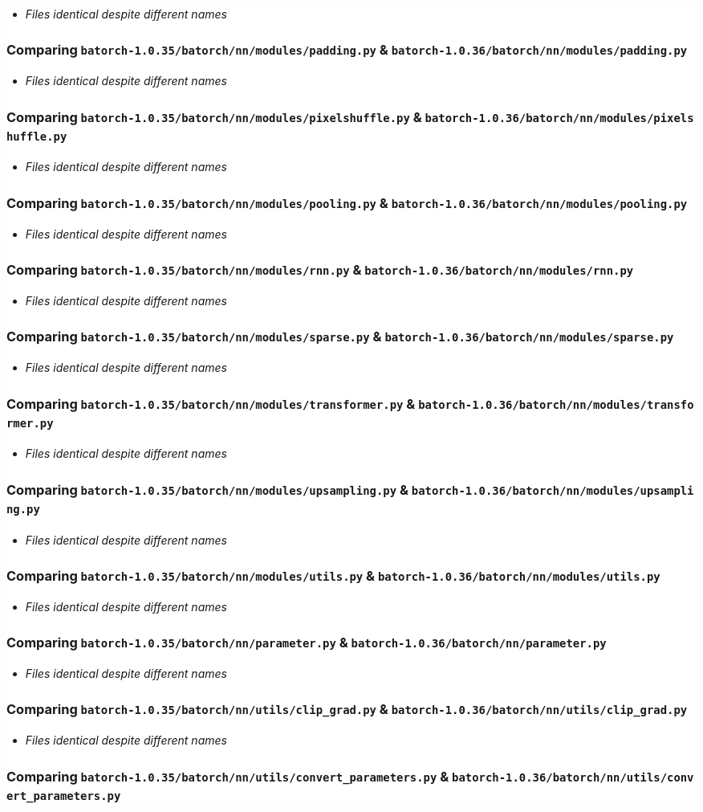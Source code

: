  * *Files identical despite different names*

### Comparing `batorch-1.0.35/batorch/nn/modules/padding.py` & `batorch-1.0.36/batorch/nn/modules/padding.py`

 * *Files identical despite different names*

### Comparing `batorch-1.0.35/batorch/nn/modules/pixelshuffle.py` & `batorch-1.0.36/batorch/nn/modules/pixelshuffle.py`

 * *Files identical despite different names*

### Comparing `batorch-1.0.35/batorch/nn/modules/pooling.py` & `batorch-1.0.36/batorch/nn/modules/pooling.py`

 * *Files identical despite different names*

### Comparing `batorch-1.0.35/batorch/nn/modules/rnn.py` & `batorch-1.0.36/batorch/nn/modules/rnn.py`

 * *Files identical despite different names*

### Comparing `batorch-1.0.35/batorch/nn/modules/sparse.py` & `batorch-1.0.36/batorch/nn/modules/sparse.py`

 * *Files identical despite different names*

### Comparing `batorch-1.0.35/batorch/nn/modules/transformer.py` & `batorch-1.0.36/batorch/nn/modules/transformer.py`

 * *Files identical despite different names*

### Comparing `batorch-1.0.35/batorch/nn/modules/upsampling.py` & `batorch-1.0.36/batorch/nn/modules/upsampling.py`

 * *Files identical despite different names*

### Comparing `batorch-1.0.35/batorch/nn/modules/utils.py` & `batorch-1.0.36/batorch/nn/modules/utils.py`

 * *Files identical despite different names*

### Comparing `batorch-1.0.35/batorch/nn/parameter.py` & `batorch-1.0.36/batorch/nn/parameter.py`

 * *Files identical despite different names*

### Comparing `batorch-1.0.35/batorch/nn/utils/clip_grad.py` & `batorch-1.0.36/batorch/nn/utils/clip_grad.py`

 * *Files identical despite different names*

### Comparing `batorch-1.0.35/batorch/nn/utils/convert_parameters.py` & `batorch-1.0.36/batorch/nn/utils/convert_parameters.py`
